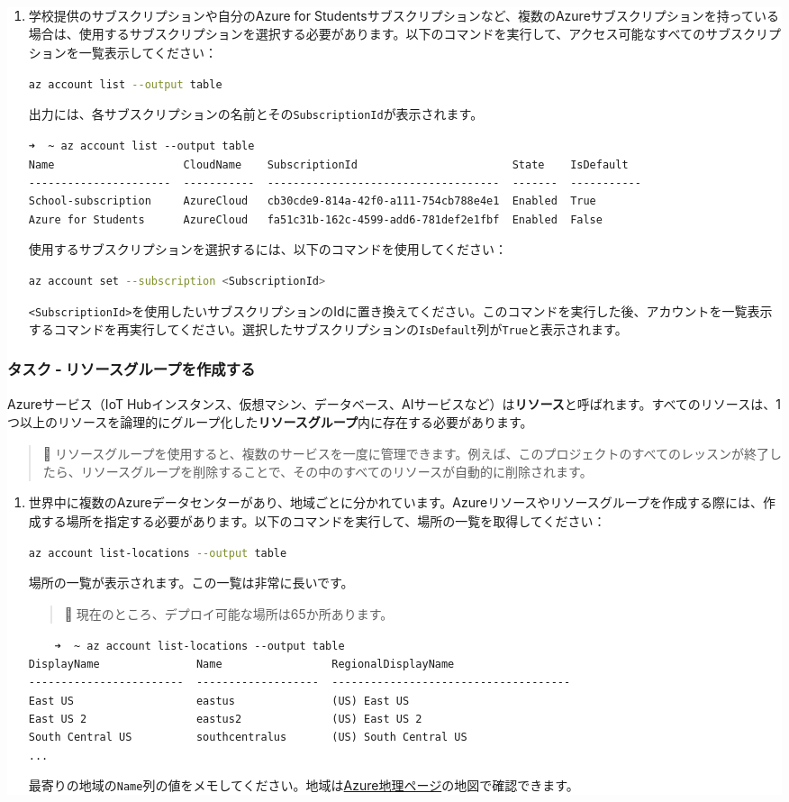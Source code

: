 1. 学校提供のサブスクリプションや自分のAzure for Studentsサブスクリプションなど、複数のAzureサブスクリプションを持っている場合は、使用するサブスクリプションを選択する必要があります。以下のコマンドを実行して、アクセス可能なすべてのサブスクリプションを一覧表示してください：

    ```sh
    az account list --output table
    ```

    出力には、各サブスクリプションの名前とその`SubscriptionId`が表示されます。

    ```output
    ➜  ~ az account list --output table
    Name                    CloudName    SubscriptionId                        State    IsDefault
    ----------------------  -----------  ------------------------------------  -------  -----------
    School-subscription     AzureCloud   cb30cde9-814a-42f0-a111-754cb788e4e1  Enabled  True
    Azure for Students      AzureCloud   fa51c31b-162c-4599-add6-781def2e1fbf  Enabled  False
    ```

    使用するサブスクリプションを選択するには、以下のコマンドを使用してください：

    ```sh
    az account set --subscription <SubscriptionId>
    ```

    `<SubscriptionId>`を使用したいサブスクリプションのIdに置き換えてください。このコマンドを実行した後、アカウントを一覧表示するコマンドを再実行してください。選択したサブスクリプションの`IsDefault`列が`True`と表示されます。

### タスク - リソースグループを作成する

Azureサービス（IoT Hubインスタンス、仮想マシン、データベース、AIサービスなど）は**リソース**と呼ばれます。すべてのリソースは、1つ以上のリソースを論理的にグループ化した**リソースグループ**内に存在する必要があります。

> 💁 リソースグループを使用すると、複数のサービスを一度に管理できます。例えば、このプロジェクトのすべてのレッスンが終了したら、リソースグループを削除することで、その中のすべてのリソースが自動的に削除されます。

1. 世界中に複数のAzureデータセンターがあり、地域ごとに分かれています。Azureリソースやリソースグループを作成する際には、作成する場所を指定する必要があります。以下のコマンドを実行して、場所の一覧を取得してください：

    ```sh
    az account list-locations --output table
    ```

    場所の一覧が表示されます。この一覧は非常に長いです。

    > 💁 現在のところ、デプロイ可能な場所は65か所あります。

    ```output
        ➜  ~ az account list-locations --output table
    DisplayName               Name                 RegionalDisplayName
    ------------------------  -------------------  -------------------------------------
    East US                   eastus               (US) East US
    East US 2                 eastus2              (US) East US 2
    South Central US          southcentralus       (US) South Central US
    ...
    ```

    最寄りの地域の`Name`列の値をメモしてください。地域は[Azure地理ページ](https://azure.microsoft.com/global-infrastructure/geographies/?WT.mc_id=academic-17441-jabenn)の地図で確認できます。
